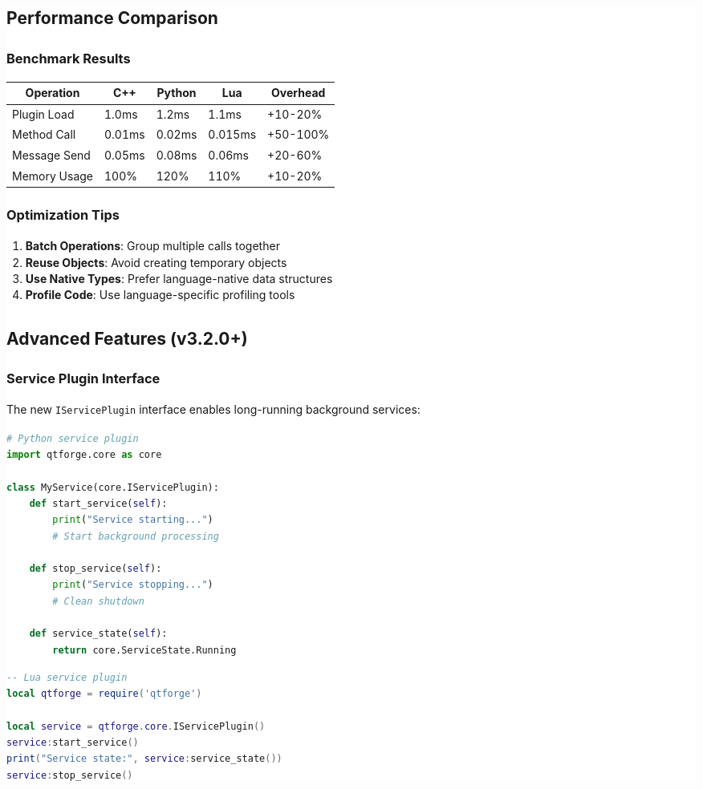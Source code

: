 ## Performance Comparison

### Benchmark Results

| Operation | C++ | Python | Lua | Overhead |
|-----------|-----|--------|-----|----------|
| Plugin Load | 1.0ms | 1.2ms | 1.1ms | +10-20% |
| Method Call | 0.01ms | 0.02ms | 0.015ms | +50-100% |
| Message Send | 0.05ms | 0.08ms | 0.06ms | +20-60% |
| Memory Usage | 100% | 120% | 110% | +10-20% |

### Optimization Tips

1. **Batch Operations**: Group multiple calls together
2. **Reuse Objects**: Avoid creating temporary objects
3. **Use Native Types**: Prefer language-native data structures
4. **Profile Code**: Use language-specific profiling tools

## Advanced Features (v3.2.0+)

### Service Plugin Interface

The new `IServicePlugin` interface enables long-running background services:

```python
# Python service plugin
import qtforge.core as core

class MyService(core.IServicePlugin):
    def start_service(self):
        print("Service starting...")
        # Start background processing

    def stop_service(self):
        print("Service stopping...")
        # Clean shutdown

    def service_state(self):
        return core.ServiceState.Running
```

```lua
-- Lua service plugin
local qtforge = require('qtforge')

local service = qtforge.core.IServicePlugin()
service:start_service()
print("Service state:", service:service_state())
service:stop_service()
```
